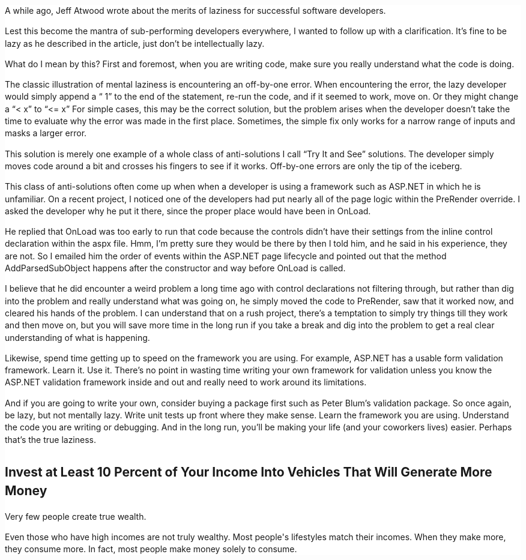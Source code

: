 A while ago, Jeff Atwood wrote about the merits of laziness for successful software developers. 

Lest this become the mantra of sub-performing developers everywhere, I wanted to follow up with a clarification. It’s fine to be lazy as he described in the article, just don’t be intellectually lazy. 

What do I mean by this? First and foremost, when you are writing code, make sure you really understand what the code is doing. 

The classic illustration of mental laziness is encountering an off-by-one error. When encountering the error, the lazy developer would simply append a “ 1” to the end of the statement, re-run the code, and if it seemed to work, move on. Or they might change a “&lt; x” to “&lt;= x” For simple cases, this may be the correct solution, but the problem arises when the developer doesn’t take the time to evaluate why the error was made in the first place. Sometimes, the simple fix only works for a narrow range of inputs and masks a larger error. 

This solution is merely one example of a whole class of anti-solutions I call “Try It and See” solutions. The developer simply moves code around a bit and crosses his fingers to see if it works. Off-by-one errors are only the tip of the iceberg. 

This class of anti-solutions often come up when when a developer is using a framework such as ASP.NET in which he is unfamiliar. On a recent project, I noticed one of the developers had put nearly all of the page logic within the PreRender override. I asked the developer why he put it there, since the proper place would have been in OnLoad. 

He replied that OnLoad was too early to run that code because the controls didn’t have their settings from the inline control declaration within the aspx file. Hmm, I’m pretty sure they would be there by then I told him, and he said in his experience, they are not. So I emailed him the order of events within the ASP.NET page lifecycle and pointed out that the method AddParsedSubObject happens after the constructor and way before OnLoad is called. 

I believe that he did encounter a weird problem a long time ago with control declarations not filtering through, but rather than dig into the problem and really understand what was going on, he simply moved the code to PreRender, saw that it worked now, and cleared his hands of the problem. I can understand that on a rush project, there’s a temptation to simply try things till they work and then move on, but you will save more time in the long run if you take a break and dig into the problem to get a real clear understanding of what is happening. 

Likewise, spend time getting up to speed on the framework you are using. For example, ASP.NET has a usable form validation framework. Learn it. Use it. There’s no point in wasting time writing your own framework for validation unless you know the ASP.NET validation framework inside and out and really need to work around its limitations. 

And if you are going to write your own, consider buying a package first such as Peter Blum’s validation package. So once again, be lazy, but not mentally lazy. Write unit tests up front where they make sense. Learn the framework you are using. Understand the code you are writing or debugging. And in the long run, you’ll be making your life \(and your coworkers lives\) easier. Perhaps that’s the true laziness.

## Invest at Least 10 Percent of Your Income Into Vehicles That Will Generate More Money

Very few people create true wealth.

Even those who have high incomes are not truly wealthy. Most people's lifestyles match their incomes. When they make more, they consume more. In fact, most people make money solely to consume.
